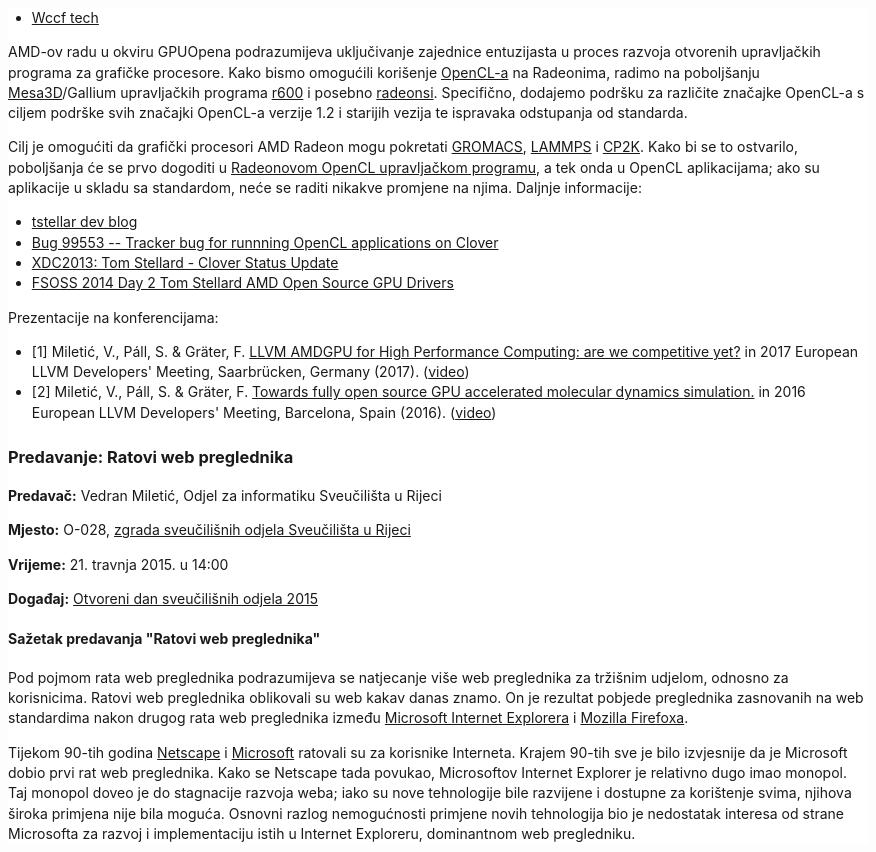 - [Wccf tech](https://wccftech.com/amds-answer-to-nvidias-gameworks-gpuopen-announced-open-source-tools-graphics-effects-and-libraries/)

AMD-ov radu u okviru GPUOpena podrazumijeva uključivanje zajednice entuzijasta u proces razvoja otvorenih upravljačkih programa za grafičke procesore. Kako bismo omogućili korišenje [OpenCL-a](https://www.khronos.org/opencl/) na Radeonima, radimo na poboljšanju [Mesa3D](https://www.mesa3d.org/)/Gallium upravljačkih programa [r600](https://dri.freedesktop.org/wiki/R600ToDo/) i posebno [radeonsi](https://dri.freedesktop.org/wiki/RadeonsiToDo/). Specifično, dodajemo podršku za različite značajke OpenCL-a s ciljem podrške svih značajki OpenCL-a verzije 1.2 i starijih vezija te ispravaka odstupanja od standarda.

Cilj je omogućiti da grafički procesori AMD Radeon mogu pokretati [GROMACS](https://www.gromacs.org/), [LAMMPS](https://www.lammps.org/) i [CP2K](https://www.cp2k.org/). Kako bi se to ostvarilo, poboljšanja će se prvo dogoditi u [Radeonovom OpenCL upravljačkom programu](https://dri.freedesktop.org/wiki/GalliumCompute/), a tek onda u OpenCL aplikacijama; ako su aplikacije u skladu sa standardom, neće se raditi nikakve promjene na njima. Daljnje informacije:

- [tstellar dev blog](https://www.stellard.net/tom/blog/)
- [Bug 99553 -- Tracker bug for runnning OpenCL applications on Clover](https://bugs.freedesktop.org/show_bug.cgi?id=99553)
- [XDC2013: Tom Stellard - Clover Status Update](https://youtu.be/UTaRlmsCro4)
- [FSOSS 2014 Day 2 Tom Stellard AMD Open Source GPU Drivers](https://youtu.be/JZ-EEgXYzUk)

Prezentacije na konferencijama:

- \[1\] Miletić, V., Páll, S. & Gräter, F. [LLVM AMDGPU for High Performance Computing: are we competitive yet?](https://www.llvm.org/devmtg/2017-03/2017/02/20/accepted-sessions.html#31) in 2017 European LLVM Developers' Meeting, Saarbrücken, Germany (2017). ([video](https://youtu.be/r2Chmg85Xik?list=PL_R5A0lGi1AD12EbUChEnD3s51oqfZLe3))
- \[2\] Miletić, V., Páll, S. & Gräter, F. [Towards fully open source GPU accelerated molecular dynamics simulation.](https://www.llvm.org/devmtg/2016-03/#lightning6) in 2016 European LLVM Developers' Meeting, Barcelona, Spain (2016). ([video](https://youtu.be/TkanbGAG_Fo?t=23m47s&list=PL_R5A0lGi1ADuZKWUJOVOgXr2dRW06e55))

### Predavanje: Ratovi web preglednika

**Predavač:** Vedran Miletić, Odjel za informatiku Sveučilišta u Rijeci

**Mjesto:** O-028, [zgrada sveučilišnih odjela Sveučilišta u Rijeci](https://www.openstreetmap.org/way/436306129)

**Vrijeme:** 21. travnja 2015. u 14:00

**Događaj:** [Otvoreni dan sveučilišnih odjela 2015](https://math.uniri.hr/dogadjanja/otvoreni-dan-sveucilisnih-odjela-2015/)

#### Sažetak predavanja "Ratovi web preglednika"

Pod pojmom rata web preglednika podrazumijeva se natjecanje više web preglednika za tržišnim udjelom, odnosno za korisnicima. Ratovi web preglednika oblikovali su web kakav danas znamo. On je rezultat pobjede preglednika zasnovanih na web standardima nakon drugog rata web preglednika između [Microsoft Internet Explorera](https://en.wikipedia.org/wiki/Internet_Explorer) i [Mozilla Firefoxa](https://www.mozilla.org/firefox/).

Tijekom 90-tih godina [Netscape](https://en.wikipedia.org/wiki/Netscape) i [Microsoft](https://www.microsoft.com/) ratovali su za korisnike Interneta. Krajem 90-tih sve je bilo izvjesnije da je Microsoft dobio prvi rat web preglednika. Kako se Netscape tada povukao, Microsoftov Internet Explorer je relativno dugo imao monopol. Taj monopol doveo je do stagnacije razvoja weba; iako su nove tehnologije bile razvijene i dostupne za korištenje svima, njihova široka primjena nije bila moguća. Osnovni razlog nemogućnosti primjene novih tehnologija bio je nedostatak interesa od strane Microsofta za razvoj i implementaciju istih u Internet Exploreru, dominantnom web pregledniku.
